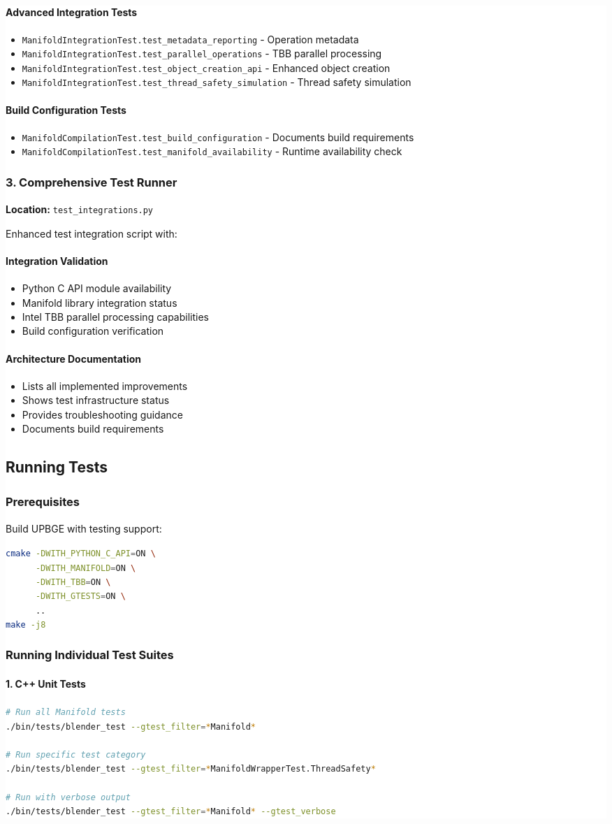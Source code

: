 #### Advanced Integration Tests
- `ManifoldIntegrationTest.test_metadata_reporting` - Operation metadata
- `ManifoldIntegrationTest.test_parallel_operations` - TBB parallel processing
- `ManifoldIntegrationTest.test_object_creation_api` - Enhanced object creation
- `ManifoldIntegrationTest.test_thread_safety_simulation` - Thread safety simulation

#### Build Configuration Tests
- `ManifoldCompilationTest.test_build_configuration` - Documents build requirements
- `ManifoldCompilationTest.test_manifold_availability` - Runtime availability check

### 3. **Comprehensive Test Runner**
**Location:** `test_integrations.py`

Enhanced test integration script with:

#### Integration Validation
- Python C API module availability
- Manifold library integration status  
- Intel TBB parallel processing capabilities
- Build configuration verification

#### Architecture Documentation
- Lists all implemented improvements
- Shows test infrastructure status
- Provides troubleshooting guidance
- Documents build requirements

## Running Tests

### Prerequisites

Build UPBGE with testing support:

```bash
cmake -DWITH_PYTHON_C_API=ON \
      -DWITH_MANIFOLD=ON \
      -DWITH_TBB=ON \
      -DWITH_GTESTS=ON \
      ..
make -j8
```

### Running Individual Test Suites

#### 1. C++ Unit Tests
```bash
# Run all Manifold tests
./bin/tests/blender_test --gtest_filter=*Manifold*

# Run specific test category
./bin/tests/blender_test --gtest_filter=*ManifoldWrapperTest.ThreadSafety*

# Run with verbose output
./bin/tests/blender_test --gtest_filter=*Manifold* --gtest_verbose
```
